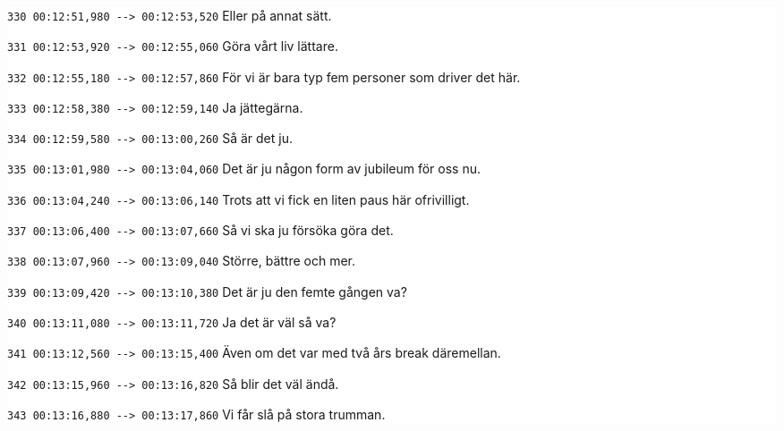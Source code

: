 

`330 00:12:51,980 --> 00:12:53,520`
Eller på annat sätt.



`331 00:12:53,920 --> 00:12:55,060`
Göra vårt liv lättare.



`332 00:12:55,180 --> 00:12:57,860`
För vi är bara typ fem personer som driver det här.



`333 00:12:58,380 --> 00:12:59,140`
Ja jättegärna.



`334 00:12:59,580 --> 00:13:00,260`
Så är det ju.



`335 00:13:01,980 --> 00:13:04,060`
Det är ju någon form av jubileum för oss nu.



`336 00:13:04,240 --> 00:13:06,140`
Trots att vi fick en liten paus här ofrivilligt.



`337 00:13:06,400 --> 00:13:07,660`
Så vi ska ju försöka göra det.



`338 00:13:07,960 --> 00:13:09,040`
Större, bättre och mer.



`339 00:13:09,420 --> 00:13:10,380`
Det är ju den femte gången va?



`340 00:13:11,080 --> 00:13:11,720`
Ja det är väl så va?



`341 00:13:12,560 --> 00:13:15,400`
Även om det var med två års break däremellan.



`342 00:13:15,960 --> 00:13:16,820`
Så blir det väl ändå.



`343 00:13:16,880 --> 00:13:17,860`
Vi får slå på stora trumman.
